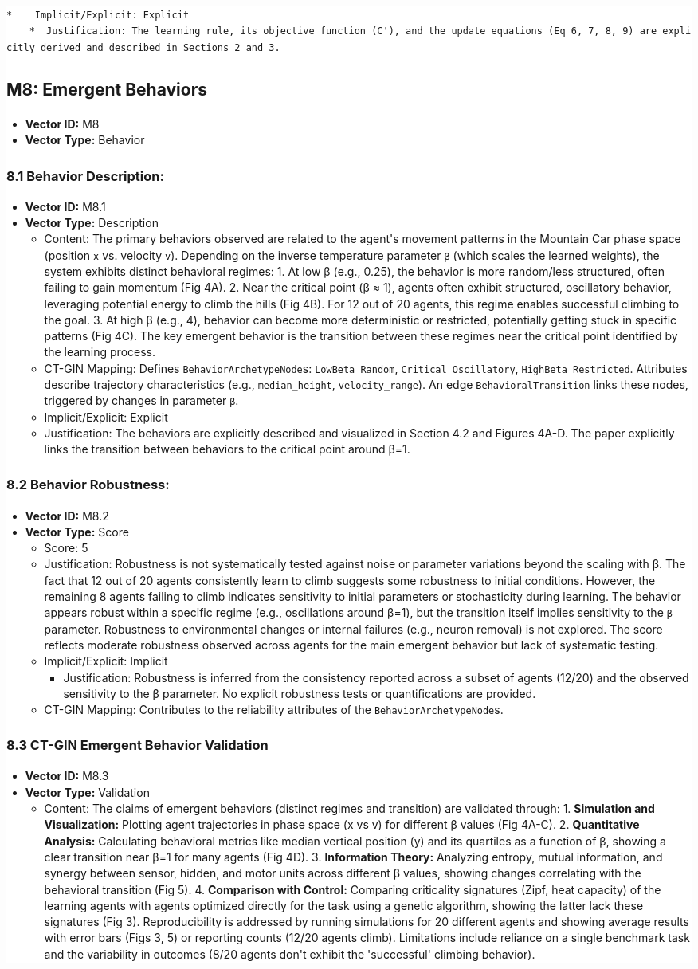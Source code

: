     *    Implicit/Explicit: Explicit
        *  Justification: The learning rule, its objective function (C'), and the update equations (Eq 6, 7, 8, 9) are explicitly derived and described in Sections 2 and 3.

## M8: Emergent Behaviors
*   **Vector ID:** M8
*   **Vector Type:** Behavior

### **8.1 Behavior Description:**

*   **Vector ID:** M8.1
*   **Vector Type:** Description
    *   Content: The primary behaviors observed are related to the agent's movement patterns in the Mountain Car phase space (position `x` vs. velocity `v`). Depending on the inverse temperature parameter `β` (which scales the learned weights), the system exhibits distinct behavioral regimes: 1. At low β (e.g., 0.25), the behavior is more random/less structured, often failing to gain momentum (Fig 4A). 2. Near the critical point (β ≈ 1), agents often exhibit structured, oscillatory behavior, leveraging potential energy to climb the hills (Fig 4B). For 12 out of 20 agents, this regime enables successful climbing to the goal. 3. At high β (e.g., 4), behavior can become more deterministic or restricted, potentially getting stuck in specific patterns (Fig 4C). The key emergent behavior is the transition between these regimes near the critical point identified by the learning process.
    *   CT-GIN Mapping: Defines `BehaviorArchetypeNode`s: `LowBeta_Random`, `Critical_Oscillatory`, `HighBeta_Restricted`. Attributes describe trajectory characteristics (e.g., `median_height`, `velocity_range`). An edge `BehavioralTransition` links these nodes, triggered by changes in parameter `β`.
    *    Implicit/Explicit: Explicit
       *  Justification: The behaviors are explicitly described and visualized in Section 4.2 and Figures 4A-D. The paper explicitly links the transition between behaviors to the critical point around β=1.

### **8.2 Behavior Robustness:**

*   **Vector ID:** M8.2
*   **Vector Type:** Score
    *   Score: 5
    *   Justification: Robustness is not systematically tested against noise or parameter variations beyond the scaling with β. The fact that 12 out of 20 agents consistently learn to climb suggests some robustness to initial conditions. However, the remaining 8 agents failing to climb indicates sensitivity to initial parameters or stochasticity during learning. The behavior appears robust within a specific regime (e.g., oscillations around β=1), but the transition itself implies sensitivity to the `β` parameter. Robustness to environmental changes or internal failures (e.g., neuron removal) is not explored. The score reflects moderate robustness observed across agents for the main emergent behavior but lack of systematic testing.
    *   Implicit/Explicit: Implicit
        *  Justification: Robustness is inferred from the consistency reported across a subset of agents (12/20) and the observed sensitivity to the β parameter. No explicit robustness tests or quantifications are provided.
    *   CT-GIN Mapping: Contributes to the reliability attributes of the `BehaviorArchetypeNode`s.

### **8.3 CT-GIN Emergent Behavior Validation**

*    **Vector ID:** M8.3
*    **Vector Type:** Validation
     *  Content: The claims of emergent behaviors (distinct regimes and transition) are validated through: 1. **Simulation and Visualization:** Plotting agent trajectories in phase space (x vs v) for different β values (Fig 4A-C). 2. **Quantitative Analysis:** Calculating behavioral metrics like median vertical position (y) and its quartiles as a function of β, showing a clear transition near β=1 for many agents (Fig 4D). 3. **Information Theory:** Analyzing entropy, mutual information, and synergy between sensor, hidden, and motor units across different β values, showing changes correlating with the behavioral transition (Fig 5). 4. **Comparison with Control:** Comparing criticality signatures (Zipf, heat capacity) of the learning agents with agents optimized directly for the task using a genetic algorithm, showing the latter lack these signatures (Fig 3). Reproducibility is addressed by running simulations for 20 different agents and showing average results with error bars (Figs 3, 5) or reporting counts (12/20 agents climb). Limitations include reliance on a single benchmark task and the variability in outcomes (8/20 agents don't exhibit the 'successful' climbing behavior).